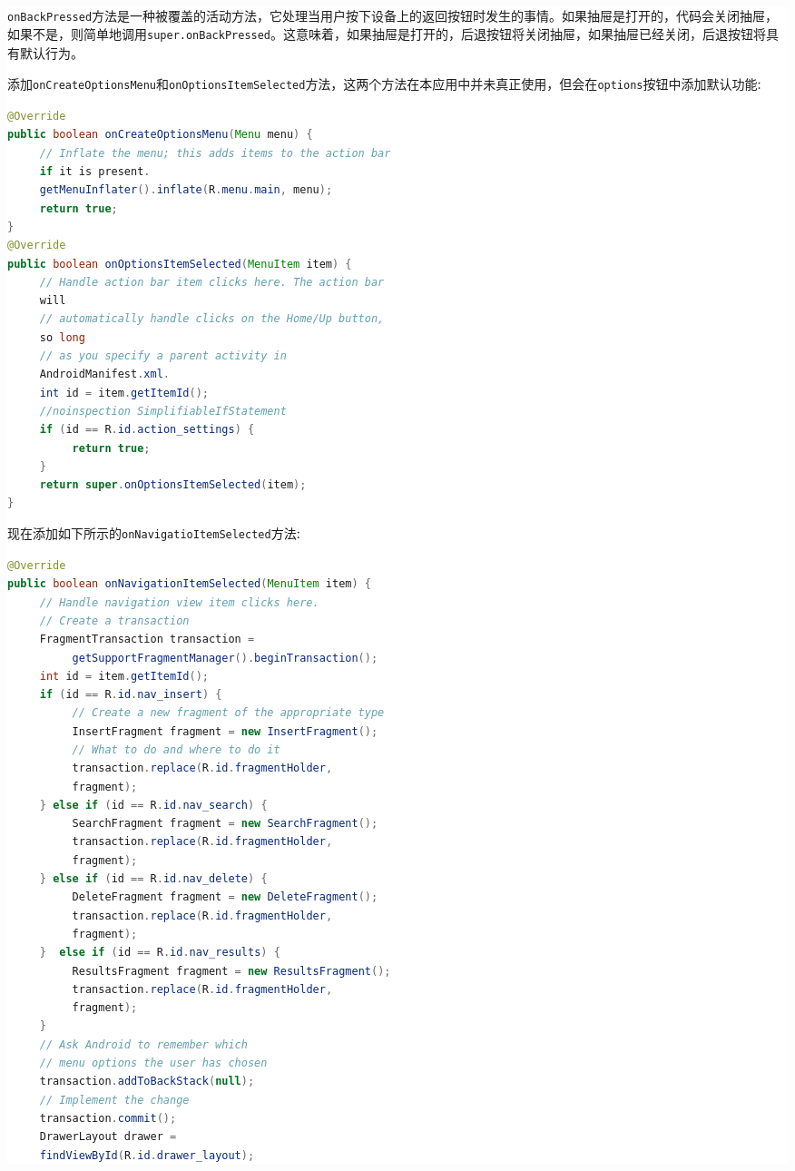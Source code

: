 `onBackPressed`方法是一种被覆盖的活动方法，它处理当用户按下设备上的返回按钮时发生的事情。如果抽屉是打开的，代码会关闭抽屉，如果不是，则简单地调用`super.onBackPressed`。这意味着，如果抽屉是打开的，后退按钮将关闭抽屉，如果抽屉已经关闭，后退按钮将具有默认行为。

添加`onCreateOptionsMenu`和`onOptionsItemSelected`方法，这两个方法在本应用中并未真正使用，但会在`options`按钮中添加默认功能:

```java
@Override
public boolean onCreateOptionsMenu(Menu menu) {
     // Inflate the menu; this adds items to the action bar 
     if it is present.
     getMenuInflater().inflate(R.menu.main, menu);
     return true;
}
@Override
public boolean onOptionsItemSelected(MenuItem item) {
     // Handle action bar item clicks here. The action bar 
     will
     // automatically handle clicks on the Home/Up button, 
     so long
     // as you specify a parent activity in 
     AndroidManifest.xml.
     int id = item.getItemId();
     //noinspection SimplifiableIfStatement
     if (id == R.id.action_settings) {
          return true;
     }
     return super.onOptionsItemSelected(item);
}
```

现在添加如下所示的`onNavigatioItemSelected`方法:

```java
@Override
public boolean onNavigationItemSelected(MenuItem item) {
     // Handle navigation view item clicks here.
     // Create a transaction
     FragmentTransaction transaction = 
          getSupportFragmentManager().beginTransaction();
     int id = item.getItemId();
     if (id == R.id.nav_insert) {
          // Create a new fragment of the appropriate type
          InsertFragment fragment = new InsertFragment();
          // What to do and where to do it
          transaction.replace(R.id.fragmentHolder, 
          fragment);
     } else if (id == R.id.nav_search) {
          SearchFragment fragment = new SearchFragment();
          transaction.replace(R.id.fragmentHolder, 
          fragment);
     } else if (id == R.id.nav_delete) {
          DeleteFragment fragment = new DeleteFragment();
          transaction.replace(R.id.fragmentHolder, 
          fragment);
     }  else if (id == R.id.nav_results) {
          ResultsFragment fragment = new ResultsFragment();
          transaction.replace(R.id.fragmentHolder, 
          fragment);
     }
     // Ask Android to remember which
     // menu options the user has chosen
     transaction.addToBackStack(null);
     // Implement the change
     transaction.commit();
     DrawerLayout drawer = 
     findViewById(R.id.drawer_layout);
```